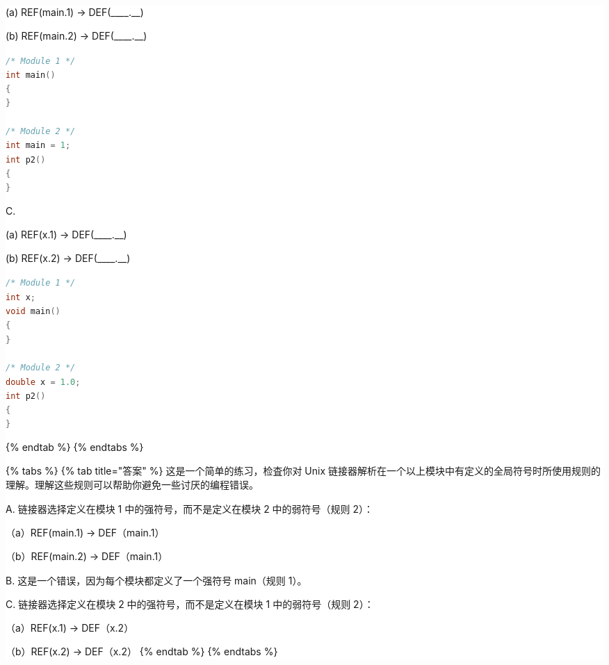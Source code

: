 (a) REF(main.1) → DEF(\_\_\_\_.\_\_)

(b) REF(main.2) → DEF(\_\_\_\_.\_\_)

```c
/* Module 1 */
int main()
{
}

/* Module 2 */
int main = 1;
int p2()
{
}
```

C.

(a) REF(x.1) → DEF(\_\_\_\_.\_\_)

(b) REF(x.2) → DEF(\_\_\_\_.\_\_)

```c
/* Module 1 */
int x;
void main()
{
}

/* Module 2 */
double x = 1.0;
int p2()
{
}
```
{% endtab %}
{% endtabs %}

{% tabs %}
{% tab title="答案" %}
这是一个简单的练习，检査你对 Unix 链接器解析在一个以上模块中有定义的全局符号时所使用规则的理解。理解这些规则可以帮助你避免一些讨厌的编程错误。

A. 链接器选择定义在模块 1 中的强符号，而不是定义在模块 2 中的弱符号（规则 2）：

（a）REF(main.1) → DEF（main.1）

（b）REF(main.2) → DEF（main.1）

B. 这是一个错误，因为每个模块都定义了一个强符号 main（规则 1）。

C. 链接器选择定义在模块 2 中的强符号，而不是定义在模块 1 中的弱符号（规则 2）：

（a）REF(x.1) → DEF（x.2）

（b）REF(x.2) → DEF（x.2）
{% endtab %}
{% endtabs %}
